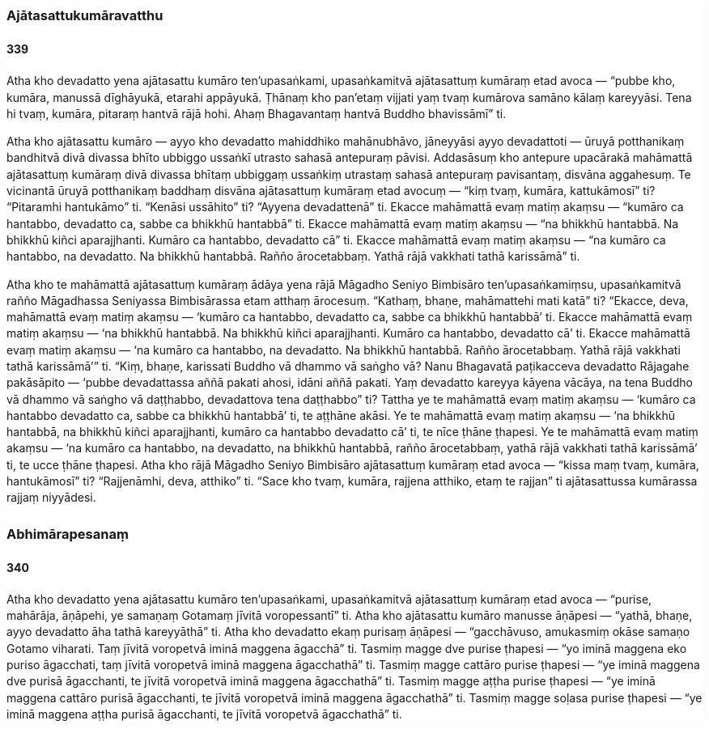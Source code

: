 ### Ajātasattukumāravatthu

#### 339

Atha kho devadatto yena ajātasattu kumāro ten’upasaṅkami, upasaṅkamitvā ajātasattuṃ kumāraṃ etad avoca — “pubbe kho, kumāra, manussā dīghāyukā, etarahi appāyukā. Ṭhānaṃ kho pan’etaṃ vijjati yaṃ tvaṃ kumārova samāno kālaṃ kareyyāsi. Tena hi tvaṃ, kumāra, pitaraṃ hantvā rājā hohi. Ahaṃ Bhagavantaṃ hantvā Buddho bhavissāmī” ti.

Atha kho ajātasattu kumāro — ayyo kho devadatto mahiddhiko mahānubhāvo, jāneyyāsi ayyo devadattoti — ūruyā potthanikaṃ bandhitvā divā divassa bhīto ubbiggo ussaṅkī utrasto sahasā antepuraṃ pāvisi. Addasāsuṃ kho antepure upacārakā mahāmattā ajātasattuṃ kumāraṃ divā divassa bhītaṃ ubbiggaṃ ussaṅkiṃ utrastaṃ sahasā antepuraṃ pavisantaṃ, disvāna aggahesuṃ. Te vicinantā ūruyā potthanikaṃ baddhaṃ disvāna ajātasattuṃ kumāraṃ etad avocuṃ — “kiṃ tvaṃ, kumāra, kattukāmosī” ti? “Pitaramhi hantukāmo” ti. “Kenāsi ussāhito” ti? “Ayyena devadattenā” ti. Ekacce mahāmattā evaṃ matiṃ akaṃsu — “kumāro ca hantabbo, devadatto ca, sabbe ca bhikkhū hantabbā” ti. Ekacce mahāmattā evaṃ matiṃ akaṃsu — “na bhikkhū hantabbā. Na bhikkhū kiñci aparajjhanti. Kumāro ca hantabbo, devadatto cā” ti. Ekacce mahāmattā evaṃ matiṃ akaṃsu — “na kumāro ca hantabbo, na devadatto. Na bhikkhū hantabbā. Rañño ārocetabbaṃ. Yathā rājā vakkhati tathā karissāmā” ti.

Atha kho te mahāmattā ajātasattuṃ kumāraṃ ādāya yena rājā Māgadho Seniyo Bimbisāro ten’upasaṅkamiṃsu, upasaṅkamitvā rañño Māgadhassa Seniyassa Bimbisārassa etam atthaṃ ārocesuṃ. “Kathaṃ, bhaṇe, mahāmattehi mati katā” ti? “Ekacce, deva, mahāmattā evaṃ matiṃ akaṃsu — ‘kumāro ca hantabbo, devadatto ca, sabbe ca bhikkhū hantabbā’ ti. Ekacce mahāmattā evaṃ matiṃ akaṃsu — ‘na bhikkhū hantabbā. Na bhikkhū kiñci aparajjhanti. Kumāro ca hantabbo, devadatto cā’ ti. Ekacce mahāmattā evaṃ matiṃ akaṃsu — ‘na kumāro ca hantabbo, na devadatto. Na bhikkhū hantabbā. Rañño ārocetabbaṃ. Yathā rājā vakkhati tathā karissāmā’” ti. “Kiṃ, bhaṇe, karissati Buddho vā dhammo vā saṅgho vā? Nanu Bhagavatā paṭikacceva devadatto Rājagahe pakāsāpito — ‘pubbe devadattassa aññā pakati ahosi, idāni aññā pakati. Yaṃ devadatto kareyya kāyena vācāya, na tena Buddho vā dhammo vā saṅgho vā daṭṭhabbo, devadattova tena daṭṭhabbo” ti? Tattha ye te mahāmattā evaṃ matiṃ akaṃsu — ‘kumāro ca hantabbo devadatto ca, sabbe ca bhikkhū hantabbā’ ti, te aṭṭhāne akāsi. Ye te mahāmattā evaṃ matiṃ akaṃsu — ‘na bhikkhū hantabbā, na bhikkhū kiñci aparajjhanti, kumāro ca hantabbo devadatto cā’ ti, te nīce ṭhāne ṭhapesi. Ye te mahāmattā evaṃ matiṃ akaṃsu — ‘na kumāro ca hantabbo, na devadatto, na bhikkhū hantabbā, rañño ārocetabbaṃ, yathā rājā vakkhati tathā karissāmā’ ti, te ucce ṭhāne ṭhapesi. Atha kho rājā Māgadho Seniyo Bimbisāro ajātasattuṃ kumāraṃ etad avoca — “kissa maṃ tvaṃ, kumāra, hantukāmosī” ti? “Rajjenāmhi, deva, atthiko” ti. “Sace kho tvaṃ, kumāra, rajjena atthiko, etaṃ te rajjan” ti ajātasattussa kumārassa rajjaṃ niyyādesi.

### Abhimārapesanaṃ

#### 340

Atha kho devadatto yena ajātasattu kumāro ten’upasaṅkami, upasaṅkamitvā ajātasattuṃ kumāraṃ etad avoca — “purise, mahārāja, āṇāpehi, ye samaṇaṃ Gotamaṃ jīvitā voropessantī” ti. Atha kho ajātasattu kumāro manusse āṇāpesi — “yathā, bhaṇe, ayyo devadatto āha tathā kareyyāthā” ti. Atha kho devadatto ekaṃ purisaṃ āṇāpesi — “gacchāvuso, amukasmiṃ okāse samaṇo Gotamo viharati. Taṃ jīvitā voropetvā iminā maggena āgacchā” ti. Tasmiṃ magge dve purise ṭhapesi — “yo iminā maggena eko puriso āgacchati, taṃ jīvitā voropetvā iminā maggena āgacchathā” ti. Tasmiṃ magge cattāro purise ṭhapesi — “ye iminā maggena dve purisā āgacchanti, te jīvitā voropetvā iminā maggena āgacchathā” ti. Tasmiṃ magge aṭṭha purise ṭhapesi — “ye iminā maggena cattāro purisā āgacchanti, te jīvitā voropetvā iminā maggena āgacchathā” ti. Tasmiṃ magge soḷasa purise ṭhapesi — “ye iminā maggena aṭṭha purisā āgacchanti, te jīvitā voropetvā āgacchathā” ti.
